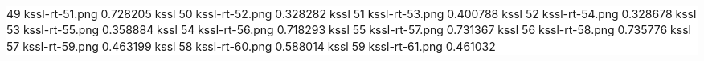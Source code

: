 <tr class="even">
<td data-quarto-table-cell-role="th">49</td>
<td>kssl-rt-51.png</td>
<td>0.728205</td>
<td>kssl</td>
</tr>
<tr class="odd">
<td data-quarto-table-cell-role="th">50</td>
<td>kssl-rt-52.png</td>
<td>0.328282</td>
<td>kssl</td>
</tr>
<tr class="even">
<td data-quarto-table-cell-role="th">51</td>
<td>kssl-rt-53.png</td>
<td>0.400788</td>
<td>kssl</td>
</tr>
<tr class="odd">
<td data-quarto-table-cell-role="th">52</td>
<td>kssl-rt-54.png</td>
<td>0.328678</td>
<td>kssl</td>
</tr>
<tr class="even">
<td data-quarto-table-cell-role="th">53</td>
<td>kssl-rt-55.png</td>
<td>0.358884</td>
<td>kssl</td>
</tr>
<tr class="odd">
<td data-quarto-table-cell-role="th">54</td>
<td>kssl-rt-56.png</td>
<td>0.718293</td>
<td>kssl</td>
</tr>
<tr class="even">
<td data-quarto-table-cell-role="th">55</td>
<td>kssl-rt-57.png</td>
<td>0.731367</td>
<td>kssl</td>
</tr>
<tr class="odd">
<td data-quarto-table-cell-role="th">56</td>
<td>kssl-rt-58.png</td>
<td>0.735776</td>
<td>kssl</td>
</tr>
<tr class="even">
<td data-quarto-table-cell-role="th">57</td>
<td>kssl-rt-59.png</td>
<td>0.463199</td>
<td>kssl</td>
</tr>
<tr class="odd">
<td data-quarto-table-cell-role="th">58</td>
<td>kssl-rt-60.png</td>
<td>0.588014</td>
<td>kssl</td>
</tr>
<tr class="even">
<td data-quarto-table-cell-role="th">59</td>
<td>kssl-rt-61.png</td>
<td>0.461032</td>